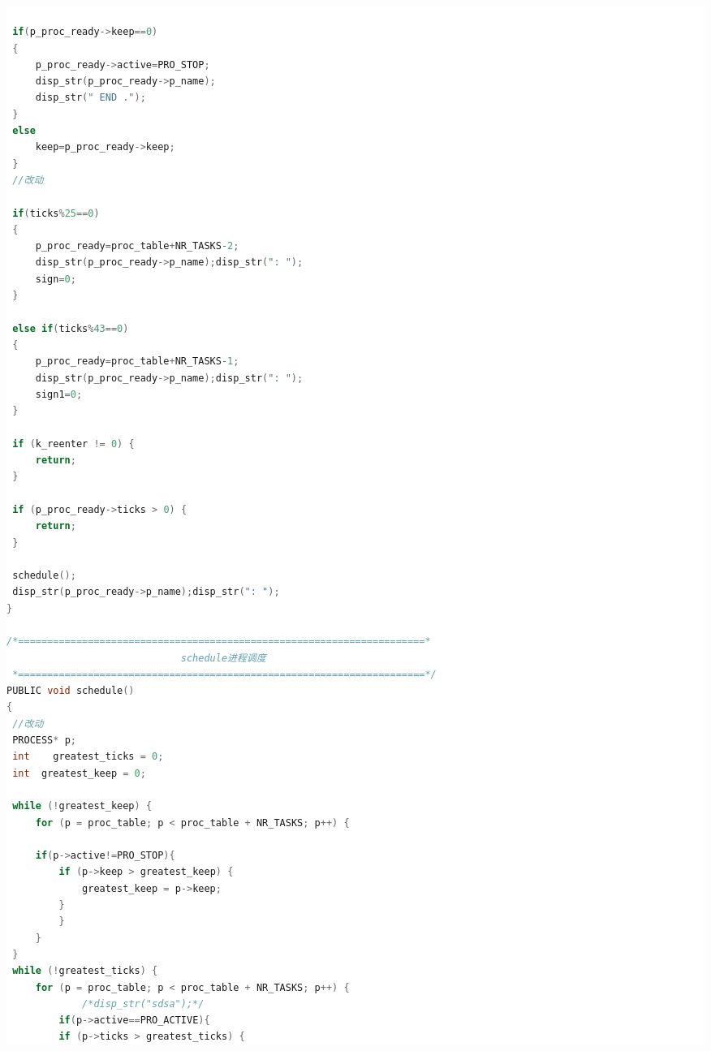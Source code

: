    ```c
   	 
   	if(p_proc_ready->keep==0) 
   	{ 
   	    p_proc_ready->active=PRO_STOP; 
   	    disp_str(p_proc_ready->p_name); 
   	    disp_str(" END ."); 
   	} 
   	else 
   	    keep=p_proc_ready->keep; 
   	} 
   	//改动 
   	 
   	if(ticks%25==0) 
   	{ 
   	    p_proc_ready=proc_table+NR_TASKS-2; 
   	    disp_str(p_proc_ready->p_name);disp_str(": "); 
   	    sign=0; 
   	} 
   	 
   	else if(ticks%43==0) 
   	{ 
   	    p_proc_ready=proc_table+NR_TASKS-1; 
   	    disp_str(p_proc_ready->p_name);disp_str(": "); 
   	    sign1=0; 
   	} 
   	 
   	if (k_reenter != 0) { 
   		return; 
   	} 
    
   	if (p_proc_ready->ticks > 0) { 
   		return; 
   	} 
    
   	schedule(); 
   	disp_str(p_proc_ready->p_name);disp_str(": "); 
   } 
    
   /*======================================================================* 
                                 schedule进程调度 
    *======================================================================*/ 
   PUBLIC void schedule() 
   { 
   	//改动 
   	PROCESS* p; 
   	int    greatest_ticks = 0; 
   	int	 greatest_keep = 0; 
   	 
   	while (!greatest_keep) { 
   		for (p = proc_table; p < proc_table + NR_TASKS; p++) { 
   		 
   		if(p->active!=PRO_STOP){ 
   			if (p->keep > greatest_keep) { 
   				greatest_keep = p->keep; 
   			} 
   			} 
   		} 
   	} 
   	while (!greatest_ticks) { 
   		for (p = proc_table; p < proc_table + NR_TASKS; p++) { 
   		        /*disp_str("sdsa");*/ 
   			if(p->active==PRO_ACTIVE){ 
   			if (p->ticks > greatest_ticks) { 
   ```